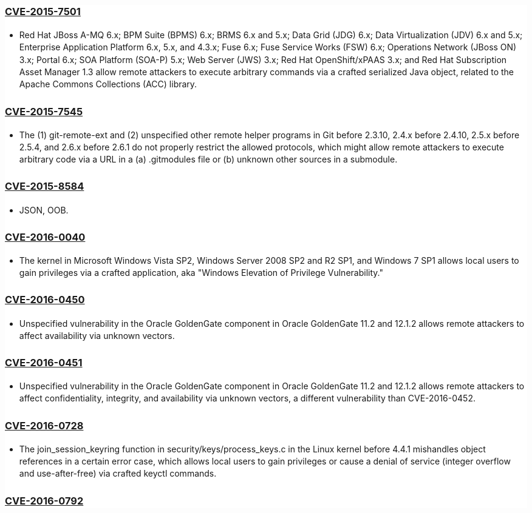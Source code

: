 ### [CVE-2015-7501](https://github.com/joaomatosf/JavaDeserH2HC)

- Red Hat JBoss A-MQ 6.x; BPM Suite (BPMS) 6.x; BRMS 6.x and 5.x; Data Grid (JDG) 6.x; Data Virtualization (JDV) 6.x and 5.x; Enterprise Application Platform 6.x, 5.x, and 4.3.x; Fuse 6.x; Fuse Service Works (FSW) 6.x; Operations Network (JBoss ON) 3.x; Portal 6.x; SOA Platform (SOA-P) 5.x; Web Server (JWS) 3.x; Red Hat OpenShift/xPAAS 3.x; and Red Hat Subscription Asset Manager 1.3 allow remote attackers to execute arbitrary commands via a crafted serialized Java object, related to the Apache Commons Collections (ACC) library.

### [CVE-2015-7545](https://hackmd.io/s/SkKL68GIe#🍊-web-300-git)

- The (1) git-remote-ext and (2) unspecified other remote helper programs in Git before 2.3.10, 2.4.x before 2.4.10, 2.5.x before 2.5.4, and 2.6.x before 2.6.1 do not properly restrict the allowed protocols, which might allow remote attackers to execute arbitrary code via a URL in a (a) .gitmodules file or (b) unknown other sources in a submodule.

### [CVE-2015-8584](https://github.com/tunz/js-vuln-db/blob/master/v8/CVE-2015-8548.md)

- JSON, OOB.

### [CVE-2016-0040](https://github.com/de7ec7ed/CVE-2016-0040)

- The kernel in Microsoft Windows Vista SP2, Windows Server 2008 SP2 and R2 SP1, and Windows 7 SP1 allows local users to gain privileges via a crafted application, aka "Windows Elevation of Privilege Vulnerability."

### [CVE-2016-0450](https://redr2e.com/cve-to-poc-cve-2016-0450/)

- Unspecified vulnerability in the Oracle GoldenGate component in Oracle GoldenGate 11.2 and 12.1.2 allows remote attackers to affect availability via unknown vectors.

### [CVE-2016-0451](https://redr2e.com/cve-to-poc-cve-2016-0451/)

- Unspecified vulnerability in the Oracle GoldenGate component in Oracle GoldenGate 11.2 and 12.1.2 allows remote attackers to affect confidentiality, integrity, and availability via unknown vectors, a different vulnerability than CVE-2016-0452.

### [CVE-2016-0728](https://github.com/geekben/cve-collections/blob/master/cve20160728poc.c)

- The join_session_keyring function in security/keys/process_keys.c in the Linux kernel before 4.4.1 mishandles object references in a certain error case, which allows local users to gain privileges or cause a denial of service (integer overflow and use-after-free) via crafted keyctl commands.

### [CVE-2016-0792](https://github.com/jpiechowka/jenkins-cve-2016-0792)
